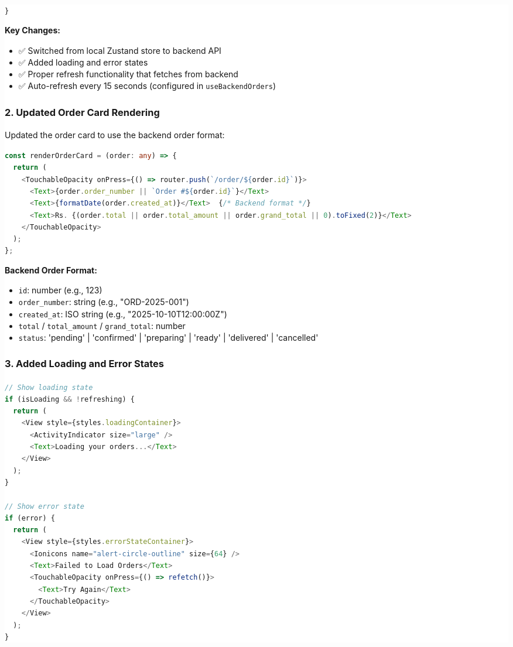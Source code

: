 ```typescript
}
```

**Key Changes:**
- ✅ Switched from local Zustand store to backend API
- ✅ Added loading and error states
- ✅ Proper refresh functionality that fetches from backend
- ✅ Auto-refresh every 15 seconds (configured in `useBackendOrders`)

### 2. Updated Order Card Rendering

Updated the order card to use the backend order format:

```typescript
const renderOrderCard = (order: any) => {
  return (
    <TouchableOpacity onPress={() => router.push(`/order/${order.id}`)}>
      <Text>{order.order_number || `Order #${order.id}`}</Text>
      <Text>{formatDate(order.created_at)}</Text>  {/* Backend format */}
      <Text>Rs. {(order.total || order.total_amount || order.grand_total || 0).toFixed(2)}</Text>
    </TouchableOpacity>
  );
};
```

**Backend Order Format:**
- `id`: number (e.g., 123)
- `order_number`: string (e.g., "ORD-2025-001")
- `created_at`: ISO string (e.g., "2025-10-10T12:00:00Z")
- `total` / `total_amount` / `grand_total`: number
- `status`: 'pending' | 'confirmed' | 'preparing' | 'ready' | 'delivered' | 'cancelled'

### 3. Added Loading and Error States

```typescript
// Show loading state
if (isLoading && !refreshing) {
  return (
    <View style={styles.loadingContainer}>
      <ActivityIndicator size="large" />
      <Text>Loading your orders...</Text>
    </View>
  );
}

// Show error state
if (error) {
  return (
    <View style={styles.errorStateContainer}>
      <Ionicons name="alert-circle-outline" size={64} />
      <Text>Failed to Load Orders</Text>
      <TouchableOpacity onPress={() => refetch()}>
        <Text>Try Again</Text>
      </TouchableOpacity>
    </View>
  );
}
```
